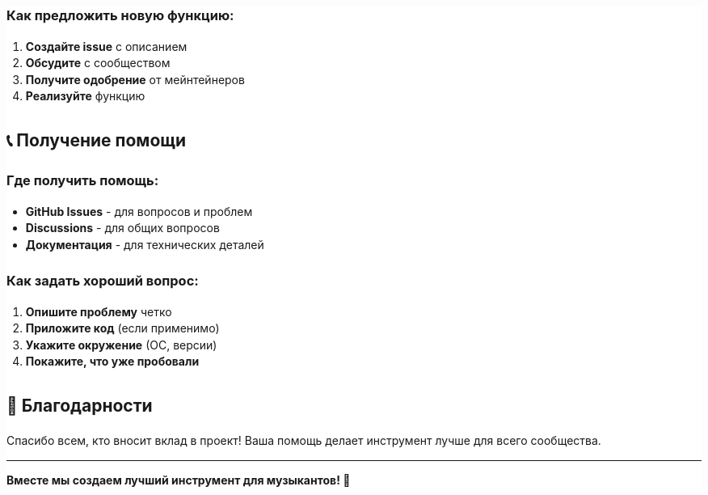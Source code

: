 ### Как предложить новую функцию:
1. **Создайте issue** с описанием
2. **Обсудите** с сообществом
3. **Получите одобрение** от мейнтейнеров
4. **Реализуйте** функцию

## 📞 Получение помощи

### Где получить помощь:
- **GitHub Issues** - для вопросов и проблем
- **Discussions** - для общих вопросов
- **Документация** - для технических деталей

### Как задать хороший вопрос:
1. **Опишите проблему** четко
2. **Приложите код** (если применимо)
3. **Укажите окружение** (ОС, версии)
4. **Покажите, что уже пробовали**

## 🙏 Благодарности

Спасибо всем, кто вносит вклад в проект! Ваша помощь делает инструмент лучше для всего сообщества.

---

**Вместе мы создаем лучший инструмент для музыкантов! 🎵**
